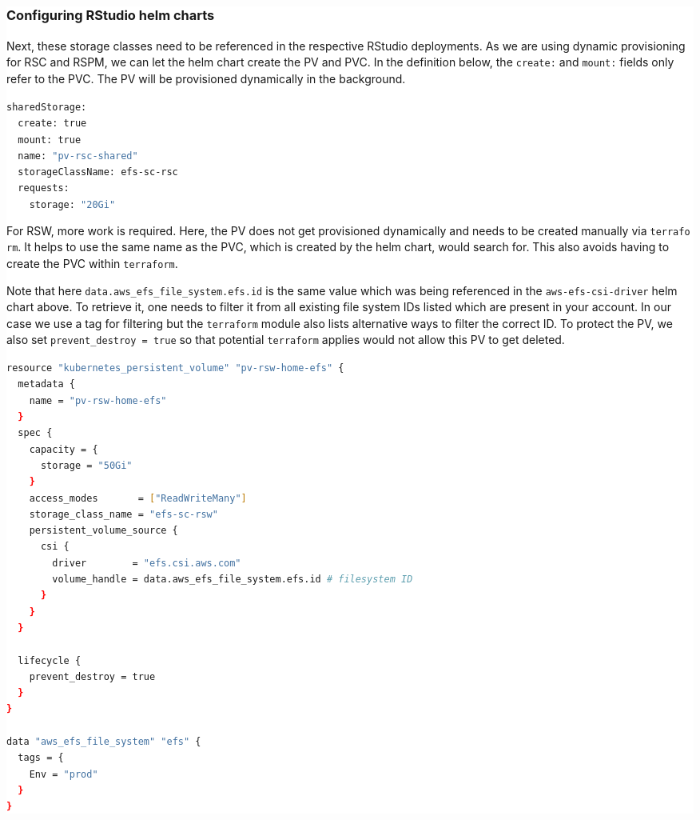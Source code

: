 ### Configuring RStudio helm charts

Next, these storage classes need to be referenced in the respective
RStudio deployments. As we are using dynamic provisioning for RSC and
RSPM, we can let the helm chart create the PV and PVC. In the definition
below, the `create:` and `mount:` fields only refer to the PVC. The PV
will be provisioned dynamically in the background.

``` bash
sharedStorage:
  create: true
  mount: true
  name: "pv-rsc-shared"
  storageClassName: efs-sc-rsc
  requests:
    storage: "20Gi"
```

For RSW, more work is required. Here, the PV does not get provisioned
dynamically and needs to be created manually via `terraform`. It helps
to use the same name as the PVC, which is created by the helm chart,
would search for. This also avoids having to create the PVC within
`terraform`.

Note that here `data.aws_efs_file_system.efs.id` is the same value which
was being referenced in the `aws-efs-csi-driver` helm chart above. To
retrieve it, one needs to filter it from all existing file system IDs
listed which are present in your account. In our case we use a tag for
filtering but the `terraform` module also lists alternative ways to
filter the correct ID. To protect the PV, we also set
`prevent_destroy = true` so that potential `terraform` applies would not
allow this PV to get deleted.

``` bash
resource "kubernetes_persistent_volume" "pv-rsw-home-efs" {
  metadata {
    name = "pv-rsw-home-efs"
  }
  spec {
    capacity = {
      storage = "50Gi"
    }
    access_modes       = ["ReadWriteMany"]
    storage_class_name = "efs-sc-rsw"
    persistent_volume_source {
      csi {
        driver        = "efs.csi.aws.com"
        volume_handle = data.aws_efs_file_system.efs.id # filesystem ID
      }
    }
  }

  lifecycle {
    prevent_destroy = true
  }
}

data "aws_efs_file_system" "efs" {
  tags = {
    Env = "prod"
  }
}
```
